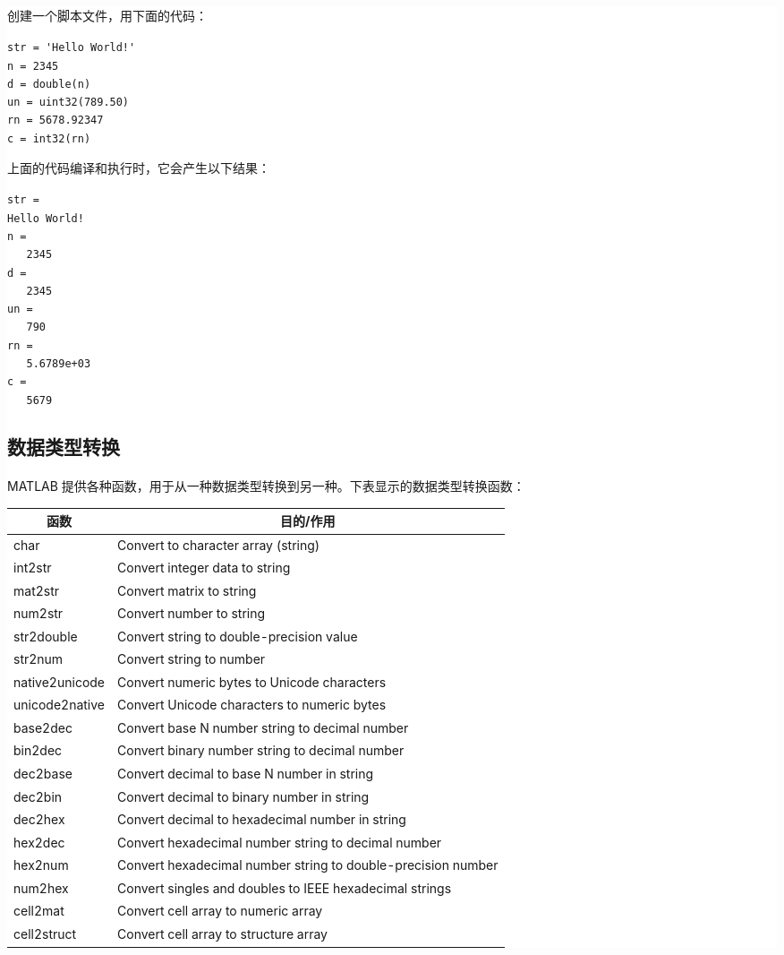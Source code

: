 创建一个脚本文件，用下面的代码：

```
str = 'Hello World!'
n = 2345
d = double(n)
un = uint32(789.50)
rn = 5678.92347
c = int32(rn)
```

上面的代码编译和执行时，它会产生以下结果：

```
str =
Hello World!
n =
   2345
d =
   2345
un =
   790
rn =
   5.6789e+03
c =
   5679

```

## 数据类型转换

MATLAB 提供各种函数，用于从一种数据类型转换到另一种。下表显示的数据类型转换函数：

| 函数 | 目的/作用 |
| --- | --- |
| char | Convert to character array (string) |
| int2str | Convert integer data to string |
| mat2str | Convert matrix to string |
| num2str | Convert number to string |
| str2double | Convert string to double-precision value |
| str2num | Convert string to number |
| native2unicode | Convert numeric bytes to Unicode characters |
| unicode2native | Convert Unicode characters to numeric bytes |
| base2dec | Convert base N number string to decimal number |
| bin2dec | Convert binary number string to decimal number |
| dec2base | Convert decimal to base N number in string |
| dec2bin | Convert decimal to binary number in string |
| dec2hex | Convert decimal to hexadecimal number in string |
| hex2dec | Convert hexadecimal number string to decimal number |
| hex2num | Convert hexadecimal number string to double-precision number |
| num2hex | Convert singles and doubles to IEEE hexadecimal strings |
| cell2mat | Convert cell array to numeric array |
| cell2struct | Convert cell array to structure array |
